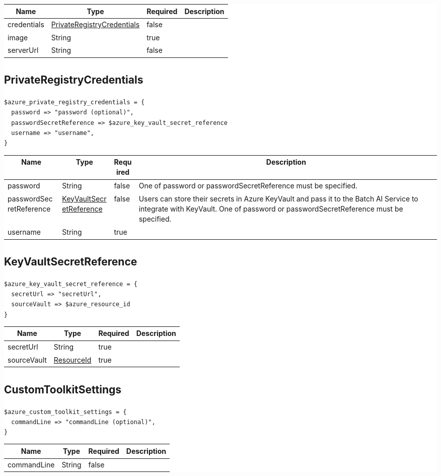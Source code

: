 | Name        | Type           | Required       | Description       |
| ------------- | ------------- | ------------- | ------------- |
|credentials | [PrivateRegistryCredentials](#privateregistrycredentials) | false |  |
|image | String | true |  |
|serverUrl | String | false |  |
        
## PrivateRegistryCredentials

```puppet
$azure_private_registry_credentials = {
  password => "password (optional)",
  passwordSecretReference => $azure_key_vault_secret_reference
  username => "username",
}
```

| Name        | Type           | Required       | Description       |
| ------------- | ------------- | ------------- | ------------- |
|password | String | false | One of password or passwordSecretReference must be specified. |
|passwordSecretReference | [KeyVaultSecretReference](#keyvaultsecretreference) | false | Users can store their secrets in Azure KeyVault and pass it to the Batch AI Service to integrate with KeyVault. One of password or passwordSecretReference must be specified. |
|username | String | true |  |
        
## KeyVaultSecretReference

```puppet
$azure_key_vault_secret_reference = {
  secretUrl => "secretUrl",
  sourceVault => $azure_resource_id
}
```

| Name        | Type           | Required       | Description       |
| ------------- | ------------- | ------------- | ------------- |
|secretUrl | String | true |  |
|sourceVault | [ResourceId](#resourceid) | true |  |
        
        
## CustomToolkitSettings

```puppet
$azure_custom_toolkit_settings = {
  commandLine => "commandLine (optional)",
}
```

| Name        | Type           | Required       | Description       |
| ------------- | ------------- | ------------- | ------------- |
|commandLine | String | false |  |
        